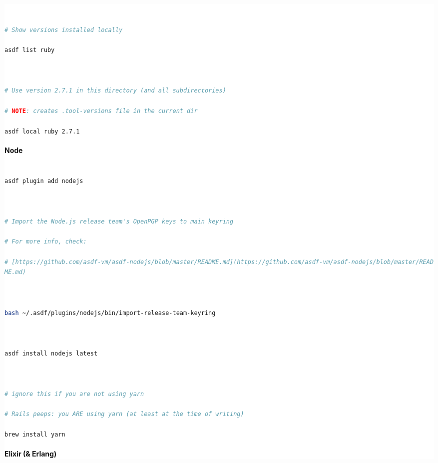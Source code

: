 ```bash


# Show versions installed locally

asdf list ruby



# Use version 2.7.1 in this directory (and all subdirectories)

# NOTE: creates .tool-versions file in the current dir

asdf local ruby 2.7.1

```



#### Node

```bash

asdf plugin add nodejs



# Import the Node.js release team's OpenPGP keys to main keyring

# For more info, check:

# [https://github.com/asdf-vm/asdf-nodejs/blob/master/README.md](https://github.com/asdf-vm/asdf-nodejs/blob/master/README.md)



bash ~/.asdf/plugins/nodejs/bin/import-release-team-keyring



asdf install nodejs latest



# ignore this if you are not using yarn

# Rails peeps: you ARE using yarn (at least at the time of writing)

brew install yarn

```



#### Elixir (& Erlang)
